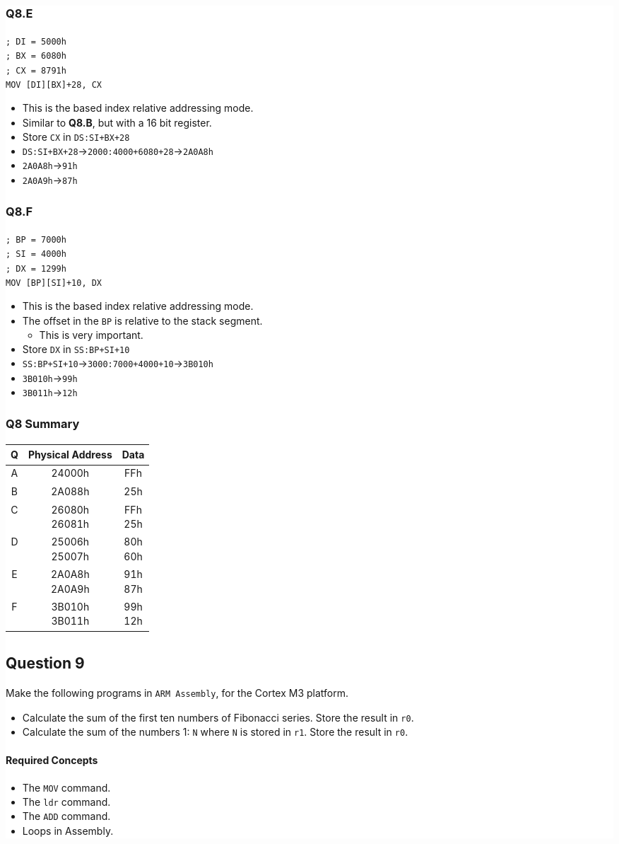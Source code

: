 ### Q8.E
```x86asm
; DI = 5000h
; BX = 6080h
; CX = 8791h
MOV [DI][BX]+28, CX
```
- This is the based index relative addressing mode.
- Similar to **Q8.B**, but with a 16 bit register.
- Store `CX` in `DS:SI+BX+28`
- `DS:SI+BX+28`&rarr;`2000:4000+6080+28`&rarr;`2A0A8h`
- `2A0A8h`&rarr;`91h`
- `2A0A9h`&rarr;`87h`

### Q8.F
```x86asm
; BP = 7000h
; SI = 4000h
; DX = 1299h
MOV [BP][SI]+10, DX
```
- This is the based index relative addressing mode.
- The offset in the `BP` is relative to the stack segment.
    - This is very important.
- Store `DX` in `SS:BP+SI+10`
- `SS:BP+SI+10`&rarr;`3000:7000+4000+10`&rarr;`3B010h`
- `3B010h`&rarr;`99h`
- `3B011h`&rarr;`12h`

### Q8 Summary
|Q|Physical Address|Data|
|:-:|:-:|:-:|
|A|24000h|FFh|
|B|2A088h|25h|
|C|26080h<br>26081h|FFh<br>25h|
|D|25006h<br>25007h|80h<br>60h|
|E|2A0A8h<br>2A0A9h|91h<br>87h|
|F|3B010h<br>3B011h|99h<br>12h|

## Question 9
Make the following programs in `ARM Assembly`, for the Cortex M3 platform.
- Calculate the sum of the first ten numbers of Fibonacci series. Store the result in `r0`.
- Calculate the sum of the numbers 1: `N` where `N` is stored in `r1`. Store the result in `r0`.

#### Required Concepts
- The `MOV` command.
- The `ldr` command.
- The `ADD` command.
- Loops in Assembly.
